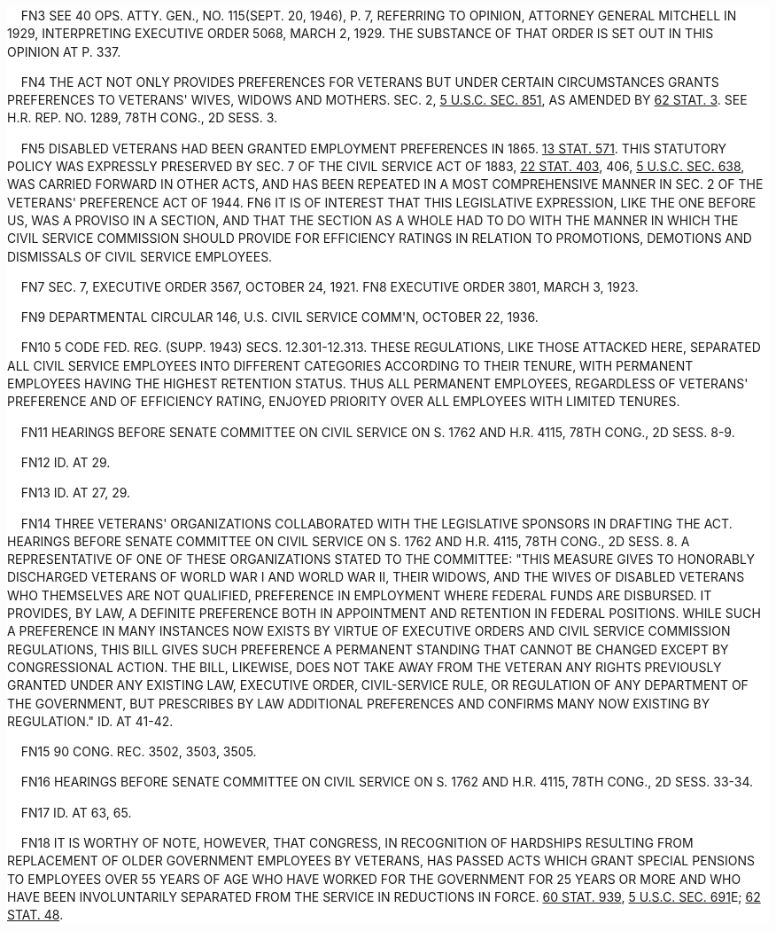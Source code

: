     FN3  SEE 40 OPS.  ATTY.  GEN., NO. 115(SEPT.  20, 1946), P. 7, REFERRING TO OPINION, ATTORNEY GENERAL MITCHELL IN 1929, INTERPRETING EXECUTIVE ORDER 5068, MARCH 2, 1929.  THE SUBSTANCE OF THAT ORDER IS SET OUT IN THIS OPINION AT P. 337.

    FN4  THE ACT NOT ONLY PROVIDES PREFERENCES FOR VETERANS BUT UNDER CERTAIN CIRCUMSTANCES GRANTS PREFERENCES TO VETERANS' WIVES, WIDOWS AND MOTHERS.  SEC. 2, [5 U.S.C. SEC. 851][/us/usc/t5/s851], AS AMENDED BY [62 STAT. 3][/us/stat/62/3].  SEE H.R. REP. NO. 1289, 78TH CONG., 2D SESS. 3.

    FN5  DISABLED VETERANS HAD BEEN GRANTED EMPLOYMENT PREFERENCES IN 1865.  [13 STAT. 571][/us/stat/13/571].  THIS STATUTORY POLICY WAS EXPRESSLY PRESERVED BY SEC. 7 OF THE CIVIL SERVICE ACT OF 1883, [22 STAT. 403][/us/stat/22/403], 406, [5 U.S.C. SEC. 638][/us/usc/t5/s638], WAS CARRIED FORWARD IN OTHER ACTS, AND HAS BEEN REPEATED IN A MOST COMPREHENSIVE MANNER IN SEC. 2 OF THE VETERANS' PREFERENCE ACT OF 1944.    FN6  IT IS OF INTEREST THAT THIS LEGISLATIVE EXPRESSION, LIKE THE ONE BEFORE US, WAS A PROVISO IN A SECTION, AND THAT THE SECTION AS A WHOLE HAD TO DO WITH THE MANNER IN WHICH THE CIVIL SERVICE COMMISSION SHOULD PROVIDE FOR EFFICIENCY RATINGS IN RELATION TO PROMOTIONS, DEMOTIONS AND DISMISSALS OF CIVIL SERVICE EMPLOYEES.

    FN7  SEC. 7, EXECUTIVE ORDER 3567, OCTOBER 24, 1921.    FN8 EXECUTIVE ORDER 3801, MARCH 3, 1923.

    FN9  DEPARTMENTAL CIRCULAR 146, U.S. CIVIL SERVICE COMM'N, OCTOBER 22, 1936.

    FN10  5 CODE FED. REG. (SUPP. 1943) SECS. 12.301-12.313.  THESE REGULATIONS, LIKE THOSE ATTACKED HERE, SEPARATED ALL CIVIL SERVICE EMPLOYEES INTO DIFFERENT CATEGORIES ACCORDING TO THEIR TENURE, WITH PERMANENT EMPLOYEES HAVING THE HIGHEST RETENTION STATUS.  THUS ALL PERMANENT EMPLOYEES, REGARDLESS OF VETERANS' PREFERENCE AND OF EFFICIENCY RATING, ENJOYED PRIORITY OVER ALL EMPLOYEES WITH LIMITED TENURES.

    FN11  HEARINGS BEFORE SENATE COMMITTEE ON CIVIL SERVICE ON S. 1762 AND H.R. 4115, 78TH CONG., 2D SESS. 8-9.

    FN12  ID. AT 29.

    FN13  ID. AT 27, 29.

    FN14  THREE VETERANS' ORGANIZATIONS COLLABORATED WITH THE LEGISLATIVE SPONSORS IN DRAFTING THE ACT.  HEARINGS BEFORE SENATE COMMITTEE ON CIVIL SERVICE ON S. 1762 AND H.R. 4115, 78TH CONG., 2D SESS. 8.  A REPRESENTATIVE OF ONE OF THESE ORGANIZATIONS STATED TO THE COMMITTEE: "THIS MEASURE GIVES TO HONORABLY DISCHARGED VETERANS OF WORLD WAR I AND WORLD WAR II, THEIR WIDOWS, AND THE WIVES OF DISABLED VETERANS WHO THEMSELVES ARE NOT QUALIFIED, PREFERENCE IN EMPLOYMENT WHERE FEDERAL FUNDS ARE DISBURSED.  IT PROVIDES, BY LAW, A DEFINITE PREFERENCE BOTH IN APPOINTMENT AND RETENTION IN FEDERAL POSITIONS.  WHILE SUCH A PREFERENCE IN MANY INSTANCES NOW EXISTS BY VIRTUE OF EXECUTIVE ORDERS AND CIVIL SERVICE COMMISSION REGULATIONS, THIS BILL GIVES SUCH PREFERENCE A PERMANENT STANDING THAT CANNOT BE CHANGED EXCEPT BY CONGRESSIONAL ACTION.  THE BILL, LIKEWISE, DOES NOT TAKE AWAY FROM THE VETERAN ANY RIGHTS PREVIOUSLY GRANTED UNDER ANY EXISTING LAW, EXECUTIVE ORDER, CIVIL-SERVICE RULE, OR REGULATION OF ANY DEPARTMENT OF THE GOVERNMENT, BUT PRESCRIBES BY LAW ADDITIONAL PREFERENCES AND CONFIRMS MANY NOW EXISTING BY REGULATION."  ID. AT 41-42.

    FN15  90 CONG. REC. 3502, 3503, 3505.

    FN16  HEARINGS BEFORE SENATE COMMITTEE ON CIVIL SERVICE ON S. 1762 AND H.R. 4115, 78TH CONG., 2D SESS. 33-34.

    FN17  ID. AT 63, 65.

    FN18  IT IS WORTHY OF NOTE, HOWEVER, THAT CONGRESS, IN RECOGNITION OF HARDSHIPS RESULTING FROM REPLACEMENT OF OLDER GOVERNMENT EMPLOYEES BY VETERANS, HAS PASSED ACTS WHICH GRANT SPECIAL PENSIONS TO EMPLOYEES OVER 55 YEARS OF AGE WHO HAVE WORKED FOR THE GOVERNMENT FOR 25 YEARS OR MORE AND WHO HAVE BEEN INVOLUNTARILY SEPARATED FROM THE SERVICE IN REDUCTIONS IN FORCE.  [60 STAT. 939][/us/stat/60/939], [5 U.S.C. SEC. 691][/us/usc/t5/s691]E; [62 STAT. 48][/us/stat/62/48].


[/us/courts/scotus/usReporter/334/323]: https://publicdocs.github.io/go/links?ns=uslm-x&ref=%2Fus%2Fcourts%2Fscotus%2FusReporter%2F334%2F323
[/us/courts/scotus/usReporter/331/40]: https://publicdocs.github.io/go/links?ns=uslm-x&ref=%2Fus%2Fcourts%2Fscotus%2FusReporter%2F331%2F40
[/us/courts/scotus/usReporter/328/275]: https://publicdocs.github.io/go/links?ns=uslm-x&ref=%2Fus%2Fcourts%2Fscotus%2FusReporter%2F328%2F275
[/us/courts/scotus/usReporter/333/841]: https://publicdocs.github.io/go/links?ns=uslm-x&ref=%2Fus%2Fcourts%2Fscotus%2FusReporter%2F333%2F841
[/us/courts/scotus/usReporter/333/841]: https://publicdocs.github.io/go/links?ns=uslm-x&ref=%2Fus%2Fcourts%2Fscotus%2FusReporter%2F333%2F841
[/us/stat/54/885]: https://publicdocs.github.io/go/links?ns=uslm&ref=%2Fus%2Fstat%2F54%2F885
[/us/usc/t50/s308]: https://publicdocs.github.io/go/links?ns=uslm&ref=%2Fus%2Fusc%2Ft50%2Fs308
[/us/courts/scotus/usReporter/331/40]: https://publicdocs.github.io/go/links?ns=uslm-x&ref=%2Fus%2Fcourts%2Fscotus%2FusReporter%2F331%2F40
[/us/courts/scotus/usReporter/328/275]: https://publicdocs.github.io/go/links?ns=uslm-x&ref=%2Fus%2Fcourts%2Fscotus%2FusReporter%2F328%2F275
[/us/stat/37/555]: https://publicdocs.github.io/go/links?ns=uslm&ref=%2Fus%2Fstat%2F37%2F555
[/us/usc/t5/s652]: https://publicdocs.github.io/go/links?ns=uslm&ref=%2Fus%2Fusc%2Ft5%2Fs652
[/us/stat/58/390]: https://publicdocs.github.io/go/links?ns=uslm&ref=%2Fus%2Fstat%2F58%2F390
[/us/usc/t5/s861]: https://publicdocs.github.io/go/links?ns=uslm&ref=%2Fus%2Fusc%2Ft5%2Fs861
[/us/stat/19/143]: https://publicdocs.github.io/go/links?ns=uslm&ref=%2Fus%2Fstat%2F19%2F143
[/us/usc/t5/s37]: https://publicdocs.github.io/go/links?ns=uslm&ref=%2Fus%2Fusc%2Ft5%2Fs37
[/us/stat/37/360]: https://publicdocs.github.io/go/links?ns=uslm&ref=%2Fus%2Fstat%2F37%2F360
[/us/usc/t5/s851]: https://publicdocs.github.io/go/links?ns=uslm&ref=%2Fus%2Fusc%2Ft5%2Fs851
[/us/stat/62/3]: https://publicdocs.github.io/go/links?ns=uslm&ref=%2Fus%2Fstat%2F62%2F3
[/us/stat/13/571]: https://publicdocs.github.io/go/links?ns=uslm&ref=%2Fus%2Fstat%2F13%2F571
[/us/stat/22/403]: https://publicdocs.github.io/go/links?ns=uslm&ref=%2Fus%2Fstat%2F22%2F403
[/us/usc/t5/s638]: https://publicdocs.github.io/go/links?ns=uslm&ref=%2Fus%2Fusc%2Ft5%2Fs638
[/us/stat/60/939]: https://publicdocs.github.io/go/links?ns=uslm&ref=%2Fus%2Fstat%2F60%2F939
[/us/usc/t5/s691]: https://publicdocs.github.io/go/links?ns=uslm&ref=%2Fus%2Fusc%2Ft5%2Fs691
[/us/stat/62/48]: https://publicdocs.github.io/go/links?ns=uslm&ref=%2Fus%2Fstat%2F62%2F48
[/us/stat/54/890]: https://publicdocs.github.io/go/links?ns=uslm&ref=%2Fus%2Fstat%2F54%2F890
[/us/usc/t50/s308]: https://publicdocs.github.io/go/links?ns=uslm&ref=%2Fus%2Fusc%2Ft50%2Fs308
[/us/courts/scotus/usReporter/328/275]: https://publicdocs.github.io/go/links?ns=uslm-x&ref=%2Fus%2Fcourts%2Fscotus%2FusReporter%2F328%2F275
[/us/stat/54/890]: https://publicdocs.github.io/go/links?ns=uslm&ref=%2Fus%2Fstat%2F54%2F890
[/us/usc/t50a/s308]: https://publicdocs.github.io/go/links?ns=uslm&ref=%2Fus%2Fusc%2Ft50a%2Fs308
[/us/stat/58/390]: https://publicdocs.github.io/go/links?ns=uslm&ref=%2Fus%2Fstat%2F58%2F390